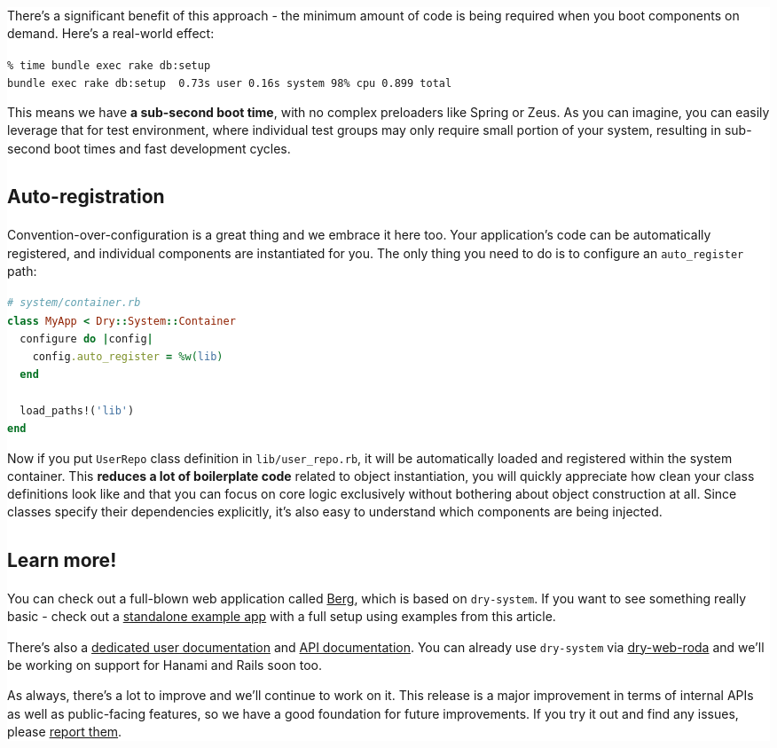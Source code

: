 There’s a significant benefit of this approach - the minimum amount of code is being required when you boot components on demand. Here’s a real-world effect:

```
% time bundle exec rake db:setup
bundle exec rake db:setup  0.73s user 0.16s system 98% cpu 0.899 total
```

This means we have **a sub-second boot time**, with no complex preloaders like Spring or Zeus. As you can imagine, you can easily leverage that for test environment, where individual test groups may only require small portion of your system, resulting in sub-second boot times and fast development cycles.

## Auto-registration

Convention-over-configuration is a great thing and we embrace it here too. Your application’s code can be automatically registered, and individual components are instantiated for you. The only thing you need to do is to configure an `auto_register` path:

```ruby
# system/container.rb
class MyApp < Dry::System::Container
  configure do |config|
    config.auto_register = %w(lib)
  end

  load_paths!('lib')
end
```

Now if you put `UserRepo` class definition in `lib/user_repo.rb`, it will be automatically loaded and registered within the system container. This **reduces a lot of boilerplate code** related to object instantiation, you will quickly appreciate how clean your class definitions look like and that you can focus on core logic exclusively without bothering about object construction at all. Since classes specify their dependencies explicitly, it’s also easy to understand which components are being injected.

## Learn more!

You can check out a full-blown web application called [Berg](https://github.com/icelab/berg), which is based on `dry-system`. If you want to see something really basic - check out a [standalone example app](https://github.com/dry-rb/dry-system/tree/main/examples/standalone) with a full setup using examples from this article.

There’s also a [dedicated user documentation](/gems/dry-system) and [API documentation](https://rubydoc.info/gems/dry-system). You can already use `dry-system` via [dry-web-roda](https://github.com/dry-rb/dry-web-roda) and we’ll be working on support for Hanami and Rails soon too.

As always, there’s a lot to improve and we’ll continue to work on it. This release is a major improvement in terms of internal APIs as well as public-facing features, so we have a good foundation for future improvements. If you try it out and find any issues, please [report them](https://github.com/dry-rb/dry-system/issues).
